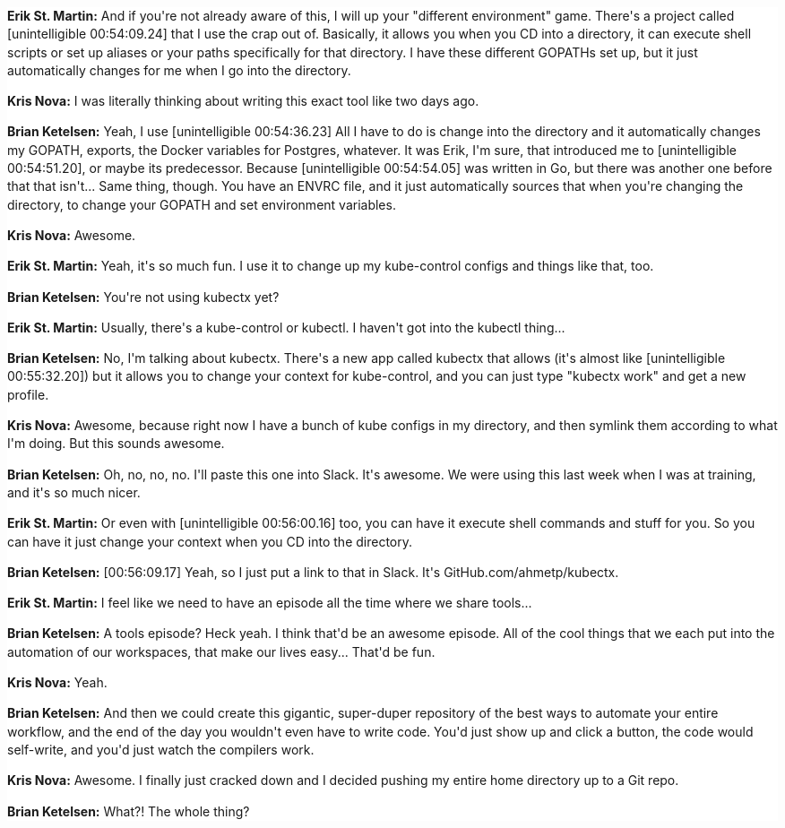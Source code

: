 **Erik St. Martin:** And if you're not already aware of this, I will up your "different environment" game. There's a project called \[unintelligible 00:54:09.24\] that I use the crap out of. Basically, it allows you when you CD into a directory, it can execute shell scripts or set up aliases or your paths specifically for that directory. I have these different GOPATHs set up, but it just automatically changes for me when I go into the directory.

**Kris Nova:** I was literally thinking about writing this exact tool like two days ago.

**Brian Ketelsen:** Yeah, I use \[unintelligible 00:54:36.23\] All I have to do is change into the directory and it automatically changes my GOPATH, exports, the Docker variables for Postgres, whatever. It was Erik, I'm sure, that introduced me to \[unintelligible 00:54:51.20\], or maybe its predecessor. Because \[unintelligible 00:54:54.05\] was written in Go, but there was another one before that that isn't... Same thing, though. You have an ENVRC file, and it just automatically sources that when you're changing the directory, to change your GOPATH and set environment variables.

**Kris Nova:** Awesome.

**Erik St. Martin:** Yeah, it's so much fun. I use it to change up my kube-control configs and things like that, too.

**Brian Ketelsen:** You're not using kubectx yet?

**Erik St. Martin:** Usually, there's a kube-control or kubectl. I haven't got into the kubectl thing...

**Brian Ketelsen:** No, I'm talking about kubectx. There's a new app called kubectx that allows (it's almost like \[unintelligible 00:55:32.20\]) but it allows you to change your context for kube-control, and you can just type "kubectx work" and get a new profile.

**Kris Nova:** Awesome, because right now I have a bunch of kube configs in my directory, and then symlink them according to what I'm doing. But this sounds awesome.

**Brian Ketelsen:** Oh, no, no, no. I'll paste this one into Slack. It's awesome. We were using this last week when I was at training, and it's so much nicer.

**Erik St. Martin:** Or even with \[unintelligible 00:56:00.16\] too, you can have it execute shell commands and stuff for you. So you can have it just change your context when you CD into the directory.

**Brian Ketelsen:** \[00:56:09.17\] Yeah, so I just put a link to that in Slack. It's GitHub.com/ahmetp/kubectx.

**Erik St. Martin:** I feel like we need to have an episode all the time where we share tools...

**Brian Ketelsen:** A tools episode? Heck yeah. I think that'd be an awesome episode. All of the cool things that we each put into the automation of our workspaces, that make our lives easy... That'd be fun.

**Kris Nova:** Yeah.

**Brian Ketelsen:** And then we could create this gigantic, super-duper repository of the best ways to automate your entire workflow, and the end of the day you wouldn't even have to write code. You'd just show up and click a button, the code would self-write, and you'd just watch the compilers work.

**Kris Nova:** Awesome. I finally just cracked down and I decided pushing my entire home directory up to a Git repo.

**Brian Ketelsen:** What?! The whole thing?
